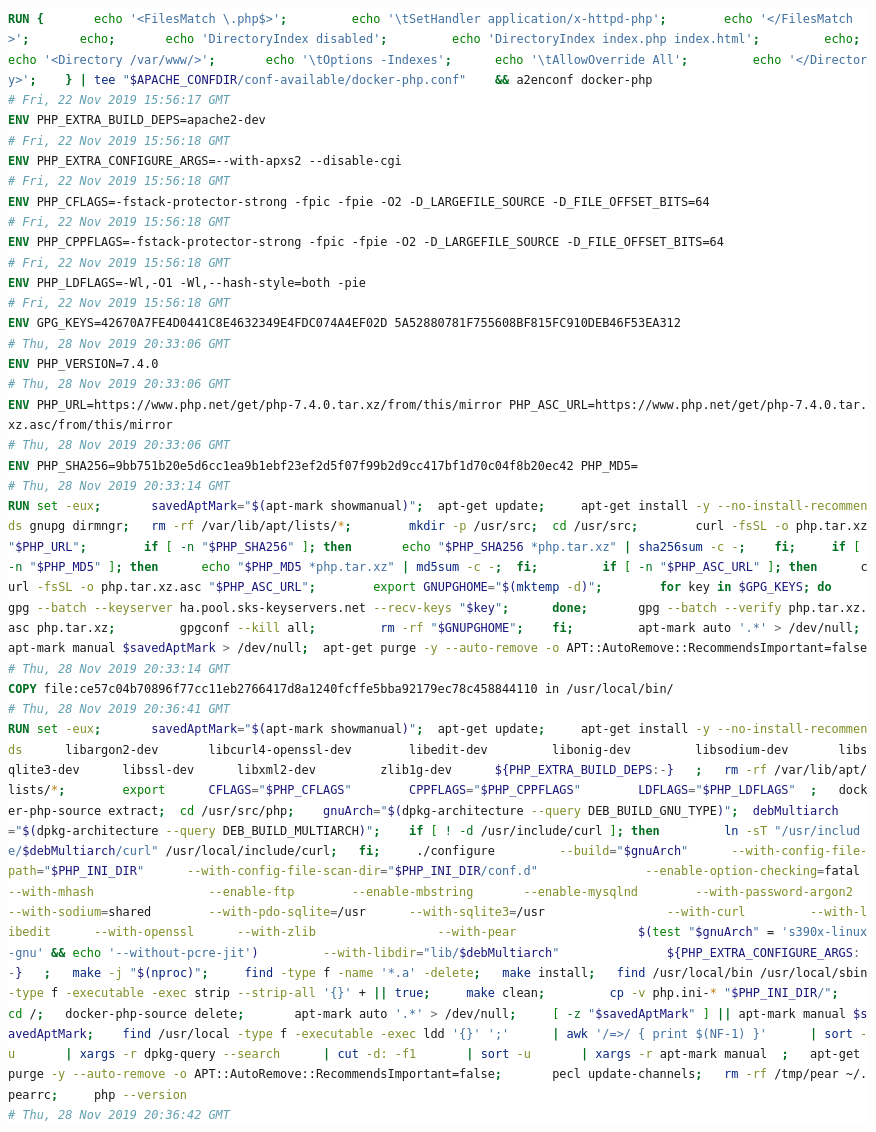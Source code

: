 ```dockerfile
RUN { 		echo '<FilesMatch \.php$>'; 		echo '\tSetHandler application/x-httpd-php'; 		echo '</FilesMatch>'; 		echo; 		echo 'DirectoryIndex disabled'; 		echo 'DirectoryIndex index.php index.html'; 		echo; 		echo '<Directory /var/www/>'; 		echo '\tOptions -Indexes'; 		echo '\tAllowOverride All'; 		echo '</Directory>'; 	} | tee "$APACHE_CONFDIR/conf-available/docker-php.conf" 	&& a2enconf docker-php
# Fri, 22 Nov 2019 15:56:17 GMT
ENV PHP_EXTRA_BUILD_DEPS=apache2-dev
# Fri, 22 Nov 2019 15:56:18 GMT
ENV PHP_EXTRA_CONFIGURE_ARGS=--with-apxs2 --disable-cgi
# Fri, 22 Nov 2019 15:56:18 GMT
ENV PHP_CFLAGS=-fstack-protector-strong -fpic -fpie -O2 -D_LARGEFILE_SOURCE -D_FILE_OFFSET_BITS=64
# Fri, 22 Nov 2019 15:56:18 GMT
ENV PHP_CPPFLAGS=-fstack-protector-strong -fpic -fpie -O2 -D_LARGEFILE_SOURCE -D_FILE_OFFSET_BITS=64
# Fri, 22 Nov 2019 15:56:18 GMT
ENV PHP_LDFLAGS=-Wl,-O1 -Wl,--hash-style=both -pie
# Fri, 22 Nov 2019 15:56:18 GMT
ENV GPG_KEYS=42670A7FE4D0441C8E4632349E4FDC074A4EF02D 5A52880781F755608BF815FC910DEB46F53EA312
# Thu, 28 Nov 2019 20:33:06 GMT
ENV PHP_VERSION=7.4.0
# Thu, 28 Nov 2019 20:33:06 GMT
ENV PHP_URL=https://www.php.net/get/php-7.4.0.tar.xz/from/this/mirror PHP_ASC_URL=https://www.php.net/get/php-7.4.0.tar.xz.asc/from/this/mirror
# Thu, 28 Nov 2019 20:33:06 GMT
ENV PHP_SHA256=9bb751b20e5d6cc1ea9b1ebf23ef2d5f07f99b2d9cc417bf1d70c04f8b20ec42 PHP_MD5=
# Thu, 28 Nov 2019 20:33:14 GMT
RUN set -eux; 		savedAptMark="$(apt-mark showmanual)"; 	apt-get update; 	apt-get install -y --no-install-recommends gnupg dirmngr; 	rm -rf /var/lib/apt/lists/*; 		mkdir -p /usr/src; 	cd /usr/src; 		curl -fsSL -o php.tar.xz "$PHP_URL"; 		if [ -n "$PHP_SHA256" ]; then 		echo "$PHP_SHA256 *php.tar.xz" | sha256sum -c -; 	fi; 	if [ -n "$PHP_MD5" ]; then 		echo "$PHP_MD5 *php.tar.xz" | md5sum -c -; 	fi; 		if [ -n "$PHP_ASC_URL" ]; then 		curl -fsSL -o php.tar.xz.asc "$PHP_ASC_URL"; 		export GNUPGHOME="$(mktemp -d)"; 		for key in $GPG_KEYS; do 			gpg --batch --keyserver ha.pool.sks-keyservers.net --recv-keys "$key"; 		done; 		gpg --batch --verify php.tar.xz.asc php.tar.xz; 		gpgconf --kill all; 		rm -rf "$GNUPGHOME"; 	fi; 		apt-mark auto '.*' > /dev/null; 	apt-mark manual $savedAptMark > /dev/null; 	apt-get purge -y --auto-remove -o APT::AutoRemove::RecommendsImportant=false
# Thu, 28 Nov 2019 20:33:14 GMT
COPY file:ce57c04b70896f77cc11eb2766417d8a1240fcffe5bba92179ec78c458844110 in /usr/local/bin/ 
# Thu, 28 Nov 2019 20:36:41 GMT
RUN set -eux; 		savedAptMark="$(apt-mark showmanual)"; 	apt-get update; 	apt-get install -y --no-install-recommends 		libargon2-dev 		libcurl4-openssl-dev 		libedit-dev 		libonig-dev 		libsodium-dev 		libsqlite3-dev 		libssl-dev 		libxml2-dev 		zlib1g-dev 		${PHP_EXTRA_BUILD_DEPS:-} 	; 	rm -rf /var/lib/apt/lists/*; 		export 		CFLAGS="$PHP_CFLAGS" 		CPPFLAGS="$PHP_CPPFLAGS" 		LDFLAGS="$PHP_LDFLAGS" 	; 	docker-php-source extract; 	cd /usr/src/php; 	gnuArch="$(dpkg-architecture --query DEB_BUILD_GNU_TYPE)"; 	debMultiarch="$(dpkg-architecture --query DEB_BUILD_MULTIARCH)"; 	if [ ! -d /usr/include/curl ]; then 		ln -sT "/usr/include/$debMultiarch/curl" /usr/local/include/curl; 	fi; 	./configure 		--build="$gnuArch" 		--with-config-file-path="$PHP_INI_DIR" 		--with-config-file-scan-dir="$PHP_INI_DIR/conf.d" 				--enable-option-checking=fatal 				--with-mhash 				--enable-ftp 		--enable-mbstring 		--enable-mysqlnd 		--with-password-argon2 		--with-sodium=shared 		--with-pdo-sqlite=/usr 		--with-sqlite3=/usr 				--with-curl 		--with-libedit 		--with-openssl 		--with-zlib 				--with-pear 				$(test "$gnuArch" = 's390x-linux-gnu' && echo '--without-pcre-jit') 		--with-libdir="lib/$debMultiarch" 				${PHP_EXTRA_CONFIGURE_ARGS:-} 	; 	make -j "$(nproc)"; 	find -type f -name '*.a' -delete; 	make install; 	find /usr/local/bin /usr/local/sbin -type f -executable -exec strip --strip-all '{}' + || true; 	make clean; 		cp -v php.ini-* "$PHP_INI_DIR/"; 		cd /; 	docker-php-source delete; 		apt-mark auto '.*' > /dev/null; 	[ -z "$savedAptMark" ] || apt-mark manual $savedAptMark; 	find /usr/local -type f -executable -exec ldd '{}' ';' 		| awk '/=>/ { print $(NF-1) }' 		| sort -u 		| xargs -r dpkg-query --search 		| cut -d: -f1 		| sort -u 		| xargs -r apt-mark manual 	; 	apt-get purge -y --auto-remove -o APT::AutoRemove::RecommendsImportant=false; 		pecl update-channels; 	rm -rf /tmp/pear ~/.pearrc; 	php --version
# Thu, 28 Nov 2019 20:36:42 GMT
```